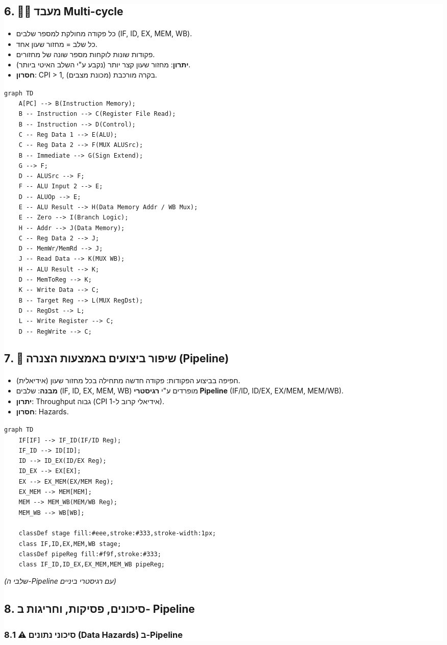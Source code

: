 ## 6. 🏃‍♂️ מעבד Multi-cycle

*   כל פקודה מחולקת למספר שלבים (IF, ID, EX, MEM, WB).
*   כל שלב = מחזור שעון אחד.
*   פקודות שונות לוקחות מספר שונה של מחזורים.
*   **יתרון**: מחזור שעון קצר יותר (נקבע ע"י השלב האיטי ביותר).
*   **חסרון**: CPI > 1, בקרה מורכבת (מכונת מצבים).
```mermaid
graph TD
    A[PC] --> B(Instruction Memory);
    B -- Instruction --> C(Register File Read);
    B -- Instruction --> D(Control);
    C -- Reg Data 1 --> E(ALU);
    C -- Reg Data 2 --> F(MUX ALUSrc);
    B -- Immediate --> G(Sign Extend);
    G --> F;
    D -- ALUSrc --> F;
    F -- ALU Input 2 --> E;
    D -- ALUOp --> E;
    E -- ALU Result --> H(Data Memory Addr / WB Mux);
    E -- Zero --> I(Branch Logic);
    H -- Addr --> J(Data Memory);
    C -- Reg Data 2 --> J;
    D -- MemWr/MemRd --> J;
    J -- Read Data --> K(MUX WB);
    H -- ALU Result --> K;
    D -- MemToReg --> K;
    K -- Write Data --> C;
    B -- Target Reg --> L(MUX RegDst);
    D -- RegDst --> L;
    L -- Write Register --> C;
    D -- RegWrite --> C;
```

## 7. 🪈 שיפור ביצועים באמצעות הצנרה (Pipeline)

*   חפיפה בביצוע הפקודות: פקודה חדשה מתחילה בכל מחזור שעון (אידיאלית).
*   **מבנה**: שלבים (IF, ID, EX, MEM, WB) מופרדים ע"י **רגיסטרי Pipeline** (IF/ID, ID/EX, EX/MEM, MEM/WB).
*   **יתרון**: Throughput גבוה (CPI אידיאלי קרוב ל-1).
*   **חסרון**: Hazards.

```mermaid
graph TD
    IF[IF] --> IF_ID(IF/ID Reg);
    IF_ID --> ID[ID];
    ID --> ID_EX(ID/EX Reg);
    ID_EX --> EX[EX];
    EX --> EX_MEM(EX/MEM Reg);
    EX_MEM --> MEM[MEM];
    MEM --> MEM_WB(MEM/WB Reg);
    MEM_WB --> WB[WB];

    classDef stage fill:#eee,stroke:#333,stroke-width:1px;
    class IF,ID,EX,MEM,WB stage;
    classDef pipeReg fill:#f9f,stroke:#333;
    class IF_ID,ID_EX,EX_MEM,MEM_WB pipeReg;
```
*(שלבי ה-Pipeline עם רגיסטרי ביניים)*
## 8. סיכונים, פסיקות, וחריגות ב- Pipeline
### 8.1 ⚠️ סיכוני נתונים (Data Hazards) ב-Pipeline
